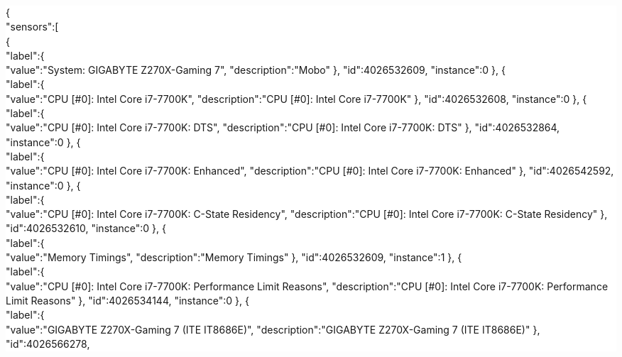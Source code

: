 {  
   "sensors":[  
      {  
         "label":{  
            "value":"System: GIGABYTE Z270X-Gaming 7",
            "description":"Mobo"
         },
         "id":4026532609,
         "instance":0
      },
      {  
         "label":{  
            "value":"CPU [#0]: Intel Core i7-7700K",
            "description":"CPU [#0]: Intel Core i7-7700K"
         },
         "id":4026532608,
         "instance":0
      },
      {  
         "label":{  
            "value":"CPU [#0]: Intel Core i7-7700K: DTS",
            "description":"CPU [#0]: Intel Core i7-7700K: DTS"
         },
         "id":4026532864,
         "instance":0
      },
      {  
         "label":{  
            "value":"CPU [#0]: Intel Core i7-7700K: Enhanced",
            "description":"CPU [#0]: Intel Core i7-7700K: Enhanced"
         },
         "id":4026542592,
         "instance":0
      },
      {  
         "label":{  
            "value":"CPU [#0]: Intel Core i7-7700K: C-State Residency",
            "description":"CPU [#0]: Intel Core i7-7700K: C-State Residency"
         },
         "id":4026532610,
         "instance":0
      },
      {  
         "label":{  
            "value":"Memory Timings",
            "description":"Memory Timings"
         },
         "id":4026532609,
         "instance":1
      },
      {  
         "label":{  
            "value":"CPU [#0]: Intel Core i7-7700K: Performance Limit Reasons",
            "description":"CPU [#0]: Intel Core i7-7700K: Performance Limit Reasons"
         },
         "id":4026534144,
         "instance":0
      },
      {  
         "label":{  
            "value":"GIGABYTE Z270X-Gaming 7 (ITE IT8686E)",
            "description":"GIGABYTE Z270X-Gaming 7 (ITE IT8686E)"
         },
         "id":4026566278,